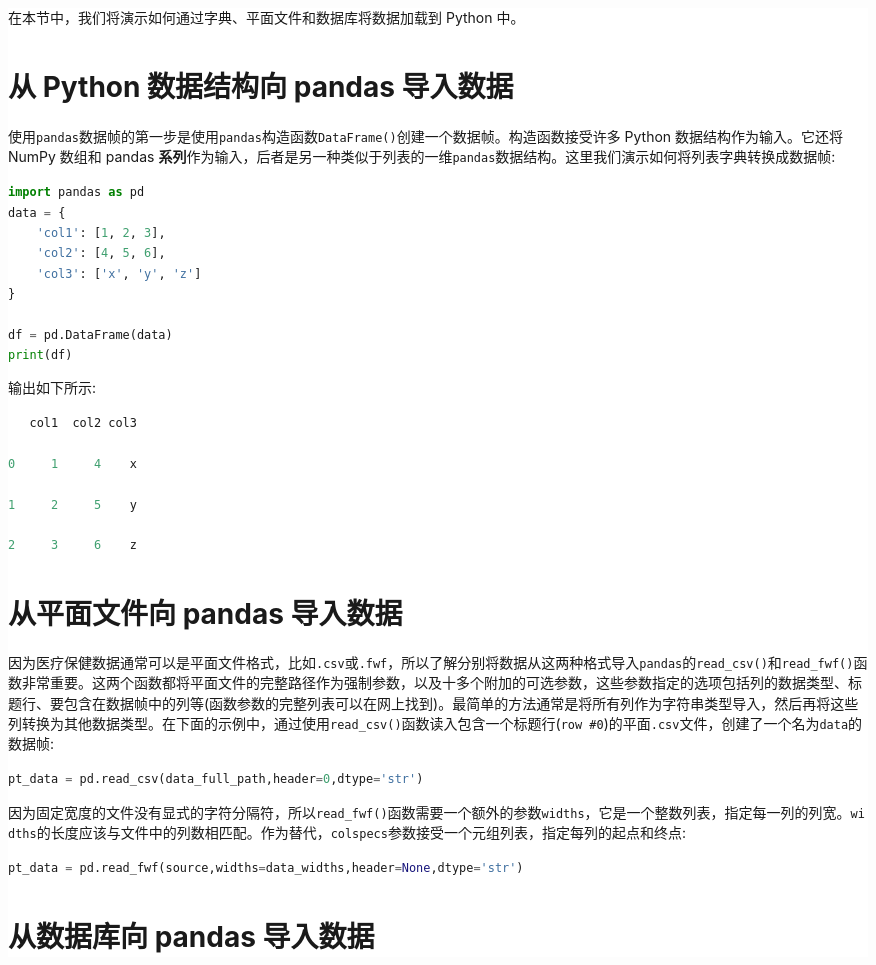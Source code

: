 在本节中，我们将演示如何通过字典、平面文件和数据库将数据加载到 Python 中。



# 从 Python 数据结构向 pandas 导入数据

使用`pandas`数据帧的第一步是使用`pandas`构造函数`DataFrame()`创建一个数据帧。构造函数接受许多 Python 数据结构作为输入。它还将 NumPy 数组和 pandas **系列**作为输入，后者是另一种类似于列表的一维`pandas`数据结构。这里我们演示如何将列表字典转换成数据帧:

```py
import pandas as pd
data = {
    'col1': [1, 2, 3],
    'col2': [4, 5, 6],
    'col3': ['x', 'y', 'z']
}

df = pd.DataFrame(data)
print(df)
```

输出如下所示:

```py
   col1  col2 col3

0     1     4    x

1     2     5    y

2     3     6    z
```



# 从平面文件向 pandas 导入数据

因为医疗保健数据通常可以是平面文件格式，比如`.csv`或`.fwf`，所以了解分别将数据从这两种格式导入`pandas`的`read_csv()`和`read_fwf()`函数非常重要。这两个函数都将平面文件的完整路径作为强制参数，以及十多个附加的可选参数，这些参数指定的选项包括列的数据类型、标题行、要包含在数据帧中的列等(函数参数的完整列表可以在网上找到)。最简单的方法通常是将所有列作为字符串类型导入，然后再将这些列转换为其他数据类型。在下面的示例中，通过使用`read_csv()`函数读入包含一个标题行(`row #0`)的平面`.csv`文件，创建了一个名为`data`的数据帧:

```py
pt_data = pd.read_csv(data_full_path,header=0,dtype='str')
```

因为固定宽度的文件没有显式的字符分隔符，所以`read_fwf()`函数需要一个额外的参数`widths`，它是一个整数列表，指定每一列的列宽。`widths`的长度应该与文件中的列数相匹配。作为替代，`colspecs`参数接受一个元组列表，指定每列的起点和终点:

```py
pt_data = pd.read_fwf(source,widths=data_widths,header=None,dtype='str')
```



# 从数据库向 pandas 导入数据
